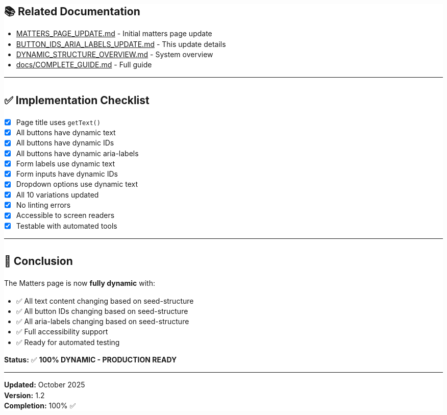 ## 📚 Related Documentation

- [MATTERS_PAGE_UPDATE.md](./MATTERS_PAGE_UPDATE.md) - Initial matters page update
- [BUTTON_IDS_ARIA_LABELS_UPDATE.md](./BUTTON_IDS_ARIA_LABELS_UPDATE.md) - This update details
- [DYNAMIC_STRUCTURE_OVERVIEW.md](./DYNAMIC_STRUCTURE_OVERVIEW.md) - System overview
- [docs/COMPLETE_GUIDE.md](./docs/COMPLETE_GUIDE.md) - Full guide

---

## ✅ Implementation Checklist

- [x] Page title uses `getText()`
- [x] All buttons have dynamic text
- [x] All buttons have dynamic IDs
- [x] All buttons have dynamic aria-labels
- [x] Form labels use dynamic text
- [x] Form inputs have dynamic IDs
- [x] Dropdown options use dynamic text
- [x] All 10 variations updated
- [x] No linting errors
- [x] Accessible to screen readers
- [x] Testable with automated tools

---

## 🎉 Conclusion

The Matters page is now **fully dynamic** with:
- ✅ All text content changing based on seed-structure
- ✅ All button IDs changing based on seed-structure
- ✅ All aria-labels changing based on seed-structure
- ✅ Full accessibility support
- ✅ Ready for automated testing

**Status:** ✅ **100% DYNAMIC - PRODUCTION READY**

---

**Updated:** October 2025  
**Version:** 1.2  
**Completion:** 100% ✅

